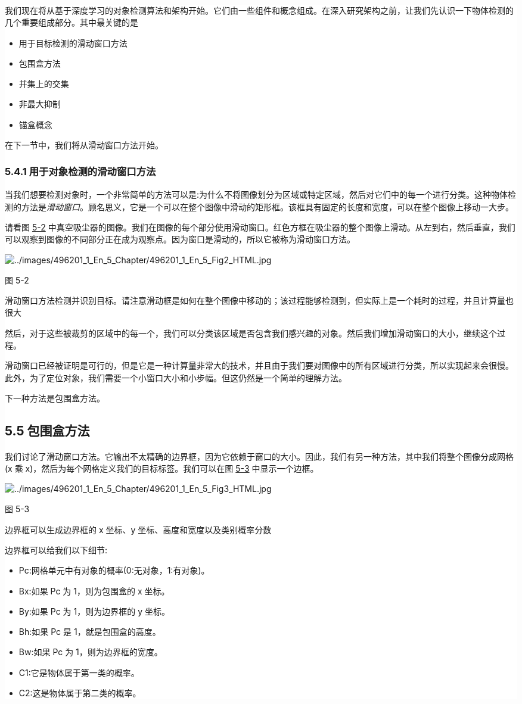 我们现在将从基于深度学习的对象检测算法和架构开始。它们由一些组件和概念组成。在深入研究架构之前，让我们先认识一下物体检测的几个重要组成部分。其中最关键的是

*   用于目标检测的滑动窗口方法

*   包围盒方法

*   并集上的交集

*   非最大抑制

*   锚盒概念

在下一节中，我们将从滑动窗口方法开始。

### 5.4.1 用于对象检测的滑动窗口方法

当我们想要检测对象时，一个非常简单的方法可以是:为什么不将图像划分为区域或特定区域，然后对它们中的每一个进行分类。这种物体检测的方法是*滑动窗口*。顾名思义，它是一个可以在整个图像中滑动的矩形框。该框具有固定的长度和宽度，可以在整个图像上移动一大步。

请看图 [5-2](#Fig2) 中真空吸尘器的图像。我们在图像的每个部分使用滑动窗口。红色方框在吸尘器的整个图像上滑动。从左到右，然后垂直，我们可以观察到图像的不同部分正在成为观察点。因为窗口是滑动的，所以它被称为滑动窗口方法。

![../images/496201_1_En_5_Chapter/496201_1_En_5_Fig2_HTML.jpg](../images/496201_1_En_5_Chapter/496201_1_En_5_Fig2_HTML.jpg)

图 5-2

滑动窗口方法检测并识别目标。请注意滑动框是如何在整个图像中移动的；该过程能够检测到，但实际上是一个耗时的过程，并且计算量也很大

然后，对于这些被裁剪的区域中的每一个，我们可以分类该区域是否包含我们感兴趣的对象。然后我们增加滑动窗口的大小，继续这个过程。

滑动窗口已经被证明是可行的，但是它是一种计算量非常大的技术，并且由于我们要对图像中的所有区域进行分类，所以实现起来会很慢。此外，为了定位对象，我们需要一个小窗口大小和小步幅。但这仍然是一个简单的理解方法。

下一种方法是包围盒方法。

## 5.5 包围盒方法

我们讨论了滑动窗口方法。它输出不太精确的边界框，因为它依赖于窗口的大小。因此，我们有另一种方法，其中我们将整个图像分成网格(x 乘 x)，然后为每个网格定义我们的目标标签。我们可以在图 [5-3](#Fig3) 中显示一个边框。

![../images/496201_1_En_5_Chapter/496201_1_En_5_Fig3_HTML.jpg](../images/496201_1_En_5_Chapter/496201_1_En_5_Fig3_HTML.jpg)

图 5-3

边界框可以生成边界框的 x 坐标、y 坐标、高度和宽度以及类别概率分数

边界框可以给我们以下细节:

*   Pc:网格单元中有对象的概率(0:无对象，1:有对象)。

*   Bx:如果 Pc 为 1，则为包围盒的 x 坐标。

*   By:如果 Pc 为 1，则为边界框的 y 坐标。

*   Bh:如果 Pc 是 1，就是包围盒的高度。

*   Bw:如果 Pc 为 1，则为边界框的宽度。

*   C1:它是物体属于第一类的概率。

*   C2:这是物体属于第二类的概率。
